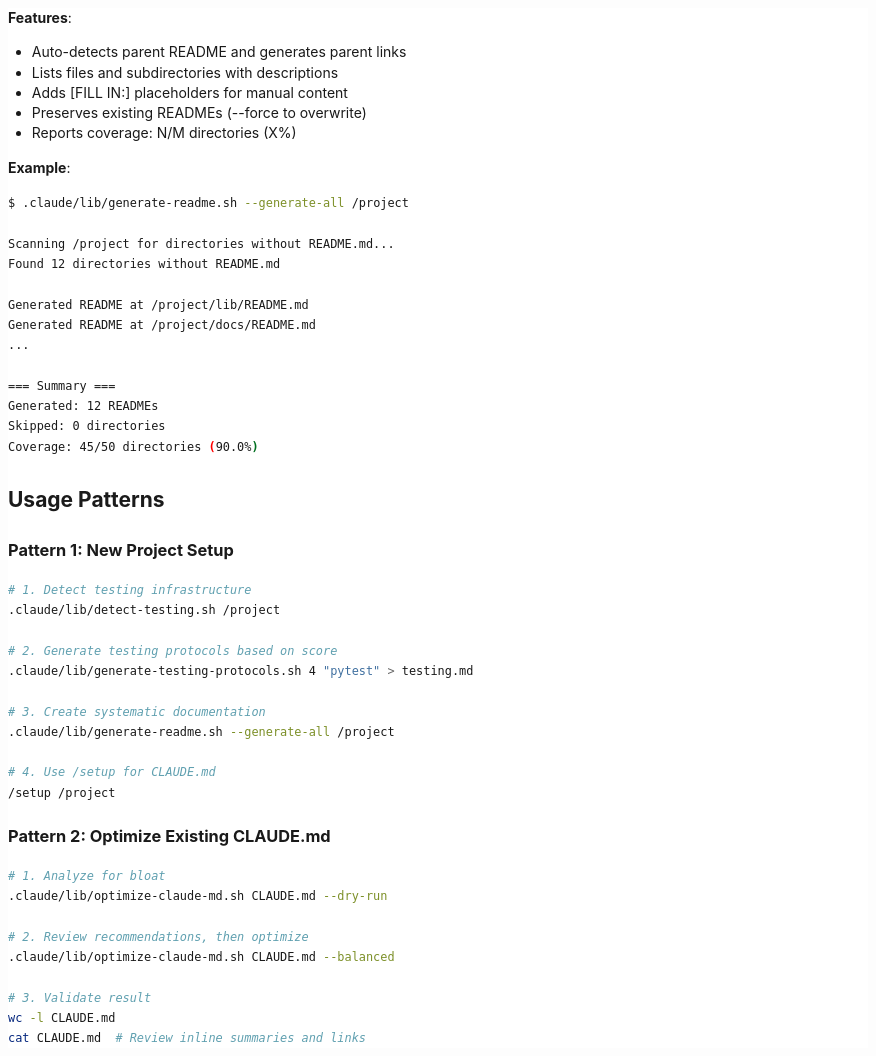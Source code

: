 **Features**:
- Auto-detects parent README and generates parent links
- Lists files and subdirectories with descriptions
- Adds [FILL IN:] placeholders for manual content
- Preserves existing READMEs (--force to overwrite)
- Reports coverage: N/M directories (X%)

**Example**:
```bash
$ .claude/lib/generate-readme.sh --generate-all /project

Scanning /project for directories without README.md...
Found 12 directories without README.md

Generated README at /project/lib/README.md
Generated README at /project/docs/README.md
...

=== Summary ===
Generated: 12 READMEs
Skipped: 0 directories
Coverage: 45/50 directories (90.0%)
```

## Usage Patterns

### Pattern 1: New Project Setup

```bash
# 1. Detect testing infrastructure
.claude/lib/detect-testing.sh /project

# 2. Generate testing protocols based on score
.claude/lib/generate-testing-protocols.sh 4 "pytest" > testing.md

# 3. Create systematic documentation
.claude/lib/generate-readme.sh --generate-all /project

# 4. Use /setup for CLAUDE.md
/setup /project
```

### Pattern 2: Optimize Existing CLAUDE.md

```bash
# 1. Analyze for bloat
.claude/lib/optimize-claude-md.sh CLAUDE.md --dry-run

# 2. Review recommendations, then optimize
.claude/lib/optimize-claude-md.sh CLAUDE.md --balanced

# 3. Validate result
wc -l CLAUDE.md
cat CLAUDE.md  # Review inline summaries and links
```
